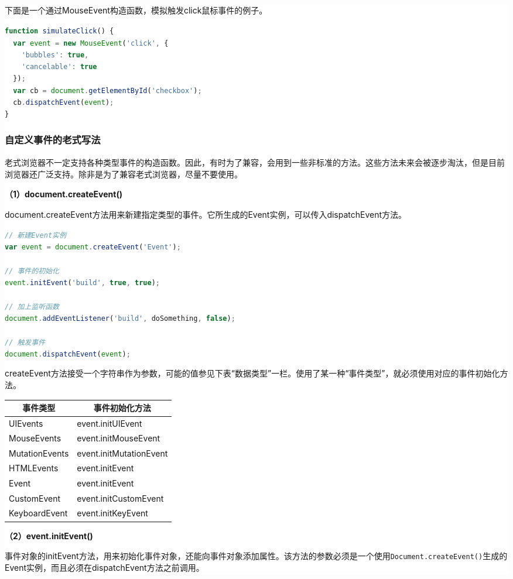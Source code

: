 下面是一个通过MouseEvent构造函数，模拟触发click鼠标事件的例子。

```javascript
function simulateClick() {
  var event = new MouseEvent('click', {
    'bubbles': true,
    'cancelable': true
  });
  var cb = document.getElementById('checkbox');
  cb.dispatchEvent(event);
}
```

### 自定义事件的老式写法

老式浏览器不一定支持各种类型事件的构造函数。因此，有时为了兼容，会用到一些非标准的方法。这些方法未来会被逐步淘汰，但是目前浏览器还广泛支持。除非是为了兼容老式浏览器，尽量不要使用。

**（1）document.createEvent()**

document.createEvent方法用来新建指定类型的事件。它所生成的Event实例，可以传入dispatchEvent方法。

```javascript
// 新建Event实例
var event = document.createEvent('Event');

// 事件的初始化
event.initEvent('build', true, true);

// 加上监听函数
document.addEventListener('build', doSomething, false);

// 触发事件
document.dispatchEvent(event);
```

createEvent方法接受一个字符串作为参数，可能的值参见下表“数据类型”一栏。使用了某一种“事件类型”，就必须使用对应的事件初始化方法。

|事件类型|事件初始化方法|
|--------|--------------|
|UIEvents|event.initUIEvent|
|MouseEvents|event.initMouseEvent|
|MutationEvents|event.initMutationEvent|
|HTMLEvents|event.initEvent|
|Event|event.initEvent|
|CustomEvent|event.initCustomEvent|
|KeyboardEvent|event.initKeyEvent|

**（2）event.initEvent()**

事件对象的initEvent方法，用来初始化事件对象，还能向事件对象添加属性。该方法的参数必须是一个使用`Document.createEvent()`生成的Event实例，而且必须在dispatchEvent方法之前调用。
